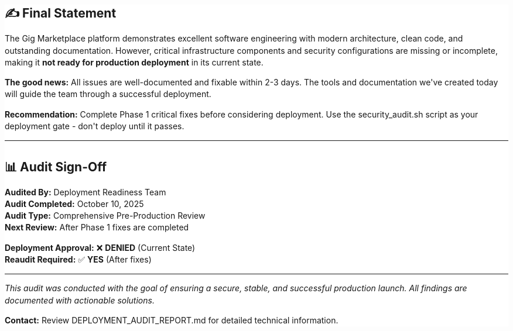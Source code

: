 ## ✍️ Final Statement

The Gig Marketplace platform demonstrates excellent software engineering with modern architecture, clean code, and outstanding documentation. However, critical infrastructure components and security configurations are missing or incomplete, making it **not ready for production deployment** in its current state.

**The good news:** All issues are well-documented and fixable within 2-3 days. The tools and documentation we've created today will guide the team through a successful deployment.

**Recommendation:** Complete Phase 1 critical fixes before considering deployment. Use the security_audit.sh script as your deployment gate - don't deploy until it passes.

---

## 📊 Audit Sign-Off

**Audited By:** Deployment Readiness Team  
**Audit Completed:** October 10, 2025  
**Audit Type:** Comprehensive Pre-Production Review  
**Next Review:** After Phase 1 fixes are completed  

**Deployment Approval:** ❌ **DENIED** (Current State)  
**Reaudit Required:** ✅ **YES** (After fixes)

---

*This audit was conducted with the goal of ensuring a secure, stable, and successful production launch. All findings are documented with actionable solutions.*

**Contact:** Review DEPLOYMENT_AUDIT_REPORT.md for detailed technical information.
